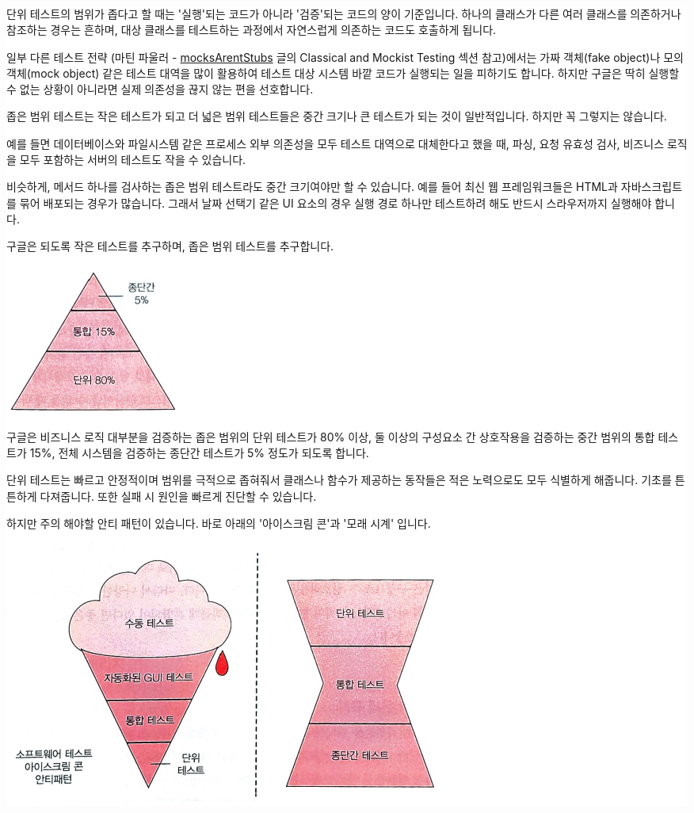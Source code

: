 단위 테스트의 범위가 좁다고 할 때는 '실행'되는 코드가 아니라 '검증'되는 코드의 양이 기준입니다. 하나의 클래스가 다른 여러 클래스를 의존하거나 참조하는 경우는 흔하며, 대상 클래스를 테스트하는 과정에서 자연스럽게 의존하는 코드도 호출하게 됩니다.

일부 다른 테스트 전략 (마틴 파울러 - [mocksArentStubs](https://oreil.ly/Lj-t3) 글의 Classical and Mockist Testing 섹션 참고)에서는 가짜 객체(fake object)나 모의 객체(mock object) 같은 테스트 대역을 많이 활용하여 테스트 대상 시스템 바깥 코드가 실행되는 일을 피하기도 합니다. 하지만 구글은 딱히 실행할 수 없는 상황이 아니라면 실제 의존성을 끊지 않는 편을 선호합니다.

좁은 범위 테스트는 작은 테스트가 되고 더 넓은 범위 테스트들은 중간 크기나 큰 테스트가 되는 것이 일반적입니다. 하지만 꼭 그렇지는 않습니다.

예를 들면 데이터베이스와 파일시스템 같은 프로세스 외부 의존성을 모두 테스트 대역으로 대체한다고 했을 때, 파싱, 요청 유효성 검사, 비즈니스 로직을 모두 포함하는 서버의 테스트도 작을 수 있습니다.

비슷하게, 메서드 하나를 검사하는 좁은 범위 테스트라도 중간 크기여야만 할 수 있습니다. 예를 들어 최신 웹 프레임워크들은 HTML과 자바스크립트를 묶어 배포되는 경우가 많습니다. 그래서 날짜 선택기 같은 UI 요소의 경우 실행 경로 하나만 테스트하려 해도 반드시 스라우저까지 실행해야 합니다.

구글은 되도록 작은 테스트를 추구하며, 좁은 범위 테스트를 추구합니다.

![google-test-pyramid](/assets/images/2023-10-17-테스트-개요/google-test-pyramid.png)

구글은 비즈니스 로직 대부분을 검증하는 좁은 범위의 단위 테스트가 80% 이상, 둘 이상의 구성요소 간 상호작용을 검증하는 중간 범위의 통합 테스트가 15%, 전체 시스템을 검증하는 종단간 테스트가 5% 정도가 되도록 합니다.

단위 테스트는 빠르고 안정적이며 범위를 극적으로 좁혀줘서 클래스나 함수가 제공하는 동작들은 적은 노력으로도 모두 식별하게 해줍니다. 기초를 튼튼하게 다져줍니다. 또한 실패 시 원인을 빠르게 진단할 수 있습니다.

하지만 주의 해야할 안티 패턴이 있습니다. 바로 아래의 '아이스크림 콘'과 '모래 시계' 입니다.

![anti-pattern-test-pyramid](/assets/images/2023-10-17-테스트-개요/anti-pattern-test-pyramid.png)
